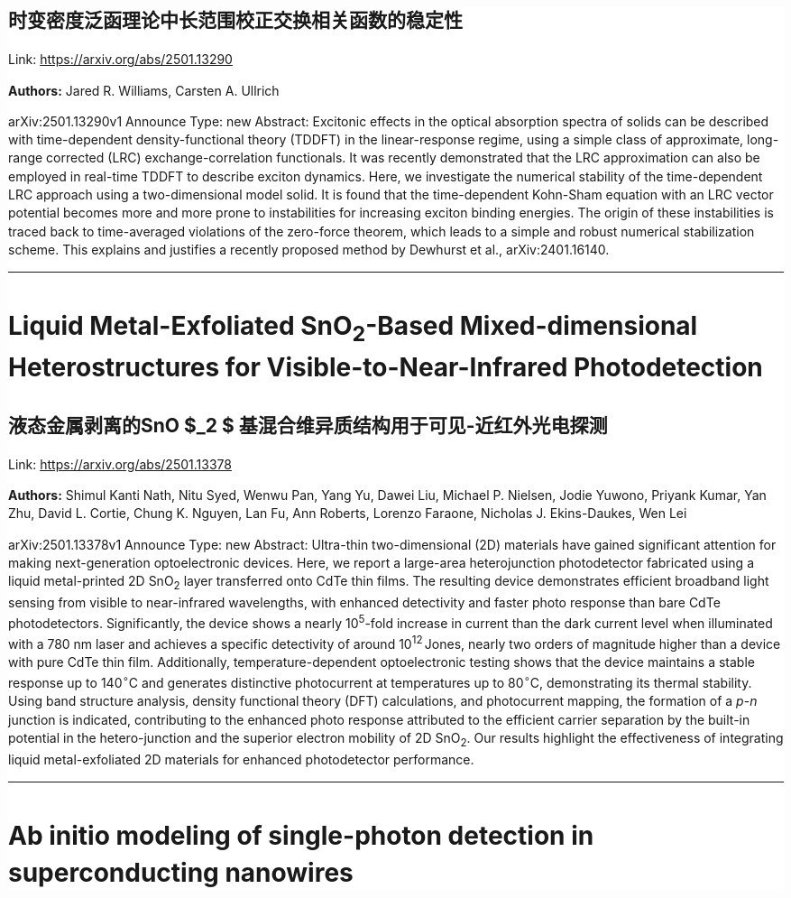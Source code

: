 ## 时变密度泛函理论中长范围校正交换相关函数的稳定性

Link: https://arxiv.org/abs/2501.13290

**Authors:** Jared R. Williams, Carsten A. Ullrich

arXiv:2501.13290v1 Announce Type: new 
Abstract: Excitonic effects in the optical absorption spectra of solids can be described with time-dependent density-functional theory (TDDFT) in the linear-response regime, using a simple class of approximate, long-range corrected (LRC) exchange-correlation functionals. It was recently demonstrated that the LRC approximation can also be employed in real-time TDDFT to describe exciton dynamics. Here, we investigate the numerical stability of the time-dependent LRC approach using a two-dimensional model solid. It is found that the time-dependent Kohn-Sham equation with an LRC vector potential becomes more and more prone to instabilities for increasing exciton binding energies. The origin of these instabilities is traced back to time-averaged violations of the zero-force theorem, which leads to a simple and robust numerical stabilization scheme. This explains and justifies a recently proposed method by Dewhurst et al., arXiv:2401.16140.


---
# Liquid Metal-Exfoliated SnO$_2$-Based Mixed-dimensional Heterostructures for Visible-to-Near-Infrared Photodetection

## 液态金属剥离的SnO $_2 $ 基混合维异质结构用于可见-近红外光电探测

Link: https://arxiv.org/abs/2501.13378

**Authors:** Shimul Kanti Nath, Nitu Syed, Wenwu Pan, Yang Yu, Dawei Liu, Michael P. Nielsen, Jodie Yuwono, Priyank Kumar, Yan Zhu, David L. Cortie, Chung K. Nguyen, Lan Fu, Ann Roberts, Lorenzo Faraone, Nicholas J. Ekins-Daukes, Wen Lei

arXiv:2501.13378v1 Announce Type: new 
Abstract: Ultra-thin two-dimensional (2D) materials have gained significant attention for making next-generation optoelectronic devices. Here, we report a large-area heterojunction photodetector fabricated using a liquid metal-printed 2D $\text{SnO}_2$ layer transferred onto CdTe thin films. The resulting device demonstrates efficient broadband light sensing from visible to near-infrared wavelengths, with enhanced detectivity and faster photo response than bare CdTe photodetectors. Significantly, the device shows a nearly $10^5$-fold increase in current than the dark current level when illuminated with a 780 nm laser and achieves a specific detectivity of around $10^{12} \, \text{Jones}$, nearly two orders of magnitude higher than a device with pure CdTe thin film. Additionally, temperature-dependent optoelectronic testing shows that the device maintains a stable response up to $140^\circ \text{C}$ and generates distinctive photocurrent at temperatures up to $80^\circ \text{C}$, demonstrating its thermal stability. Using band structure analysis, density functional theory (DFT) calculations, and photocurrent mapping, the formation of a $p$-$n$ junction is indicated, contributing to the enhanced photo response attributed to the efficient carrier separation by the built-in potential in the hetero-junction and the superior electron mobility of 2D $\text{SnO}_2$. Our results highlight the effectiveness of integrating liquid metal-exfoliated 2D materials for enhanced photodetector performance.


---
# Ab initio modeling of single-photon detection in superconducting nanowires
